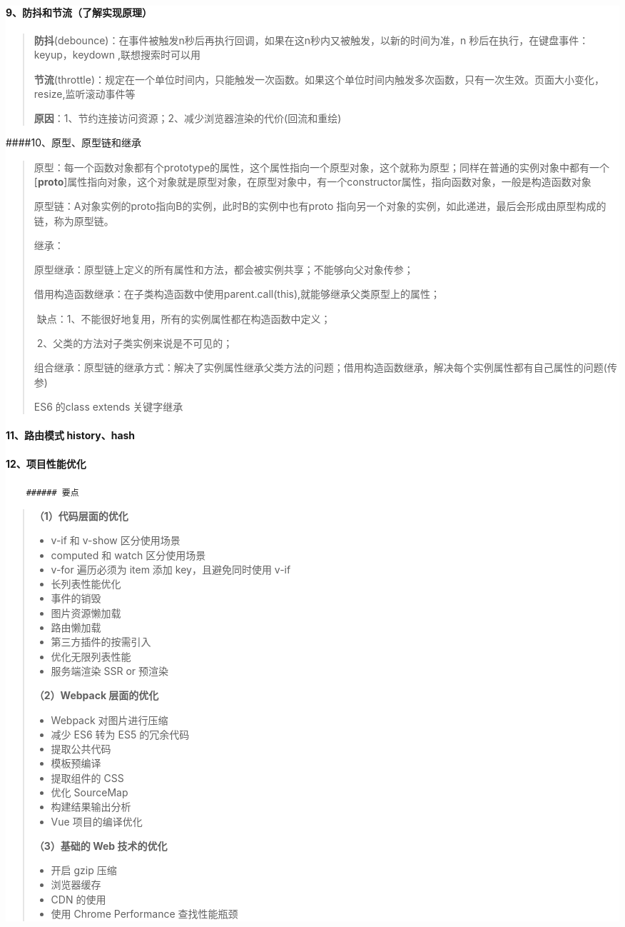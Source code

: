 #### 9、防抖和节流（了解实现原理）

>**防抖**(debounce)：在事件被触发n秒后再执行回调，如果在这n秒内又被触发，以新的时间为准，n 秒后在执行，在键盘事件：keyup，keydown ,联想搜索时可以用
>
>**节流**(throttle)：规定在一个单位时间内，只能触发一次函数。如果这个单位时间内触发多次函数，只有一次生效。页面大小变化，resize,监听滚动事件等
>
>**原因**：1、节约连接访问资源；2、减少浏览器渲染的代价(回流和重绘)

####10、原型、原型链和继承

>原型：每一个函数对象都有个prototype的属性，这个属性指向一个原型对象，这个就称为原型；同样在普通的实例对象中都有一个[__proto__]属性指向对象，这个对象就是原型对象，在原型对象中，有一个constructor属性，指向函数对象，一般是构造函数对象
>
>原型链：A对象实例的proto指向B的实例，此时B的实例中也有proto 指向另一个对象的实例，如此递进，最后会形成由原型构成的链，称为原型链。
>
>继承：
>
>原型继承：原型链上定义的所有属性和方法，都会被实例共享；不能够向父对象传参；
>
>借用构造函数继承：在子类构造函数中使用parent.call(this),就能够继承父类原型上的属性；
>
>​								缺点：1、不能很好地复用，所有的实例属性都在构造函数中定义；
>
>​											2、父类的方法对子类实例来说是不可见的；
>
>组合继承：原型链的继承方式：解决了实例属性继承父类方法的问题；借用构造函数继承，解决每个实例属性都有自己属性的问题(传参)
>
>ES6 的class extends 关键字继承

#### 11、路由模式 history、hash

#### 12、项目性能优化

		###### 要点

>**（1）代码层面的优化**
>
>- v-if 和 v-show 区分使用场景
>- computed 和 watch  区分使用场景
>- v-for 遍历必须为 item 添加 key，且避免同时使用 v-if
>- 长列表性能优化
>- 事件的销毁
>- 图片资源懒加载
>- 路由懒加载
>- 第三方插件的按需引入
>- 优化无限列表性能
>- 服务端渲染 SSR or 预渲染
>
>**（2）Webpack 层面的优化**
>
>- Webpack 对图片进行压缩
>- 减少 ES6 转为 ES5 的冗余代码
>- 提取公共代码
>- 模板预编译
>- 提取组件的 CSS
>- 优化 SourceMap
>- 构建结果输出分析
>- Vue 项目的编译优化
>
>**（3）基础的 Web 技术的优化**
>
>- 开启 gzip 压缩
>- 浏览器缓存
>- CDN 的使用
>- 使用 Chrome Performance 查找性能瓶颈
